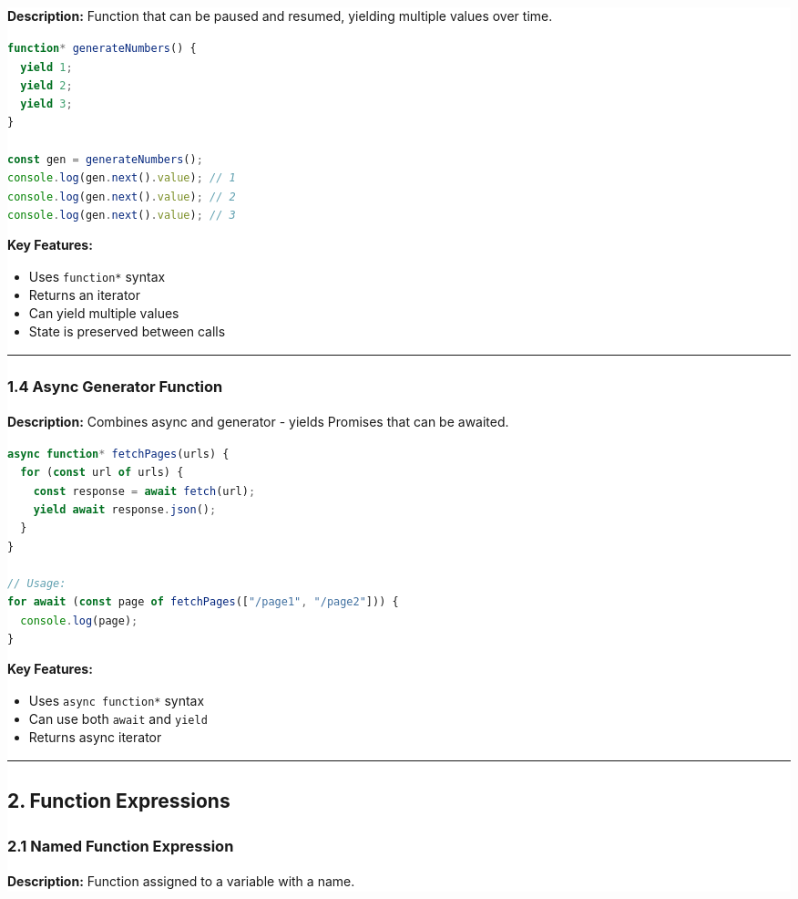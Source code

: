 **Description:** Function that can be paused and resumed, yielding multiple values over time.

```js
function* generateNumbers() {
  yield 1;
  yield 2;
  yield 3;
}

const gen = generateNumbers();
console.log(gen.next().value); // 1
console.log(gen.next().value); // 2
console.log(gen.next().value); // 3
```

**Key Features:**

- Uses `function*` syntax
- Returns an iterator
- Can yield multiple values
- State is preserved between calls

---

### 1.4 Async Generator Function

**Description:** Combines async and generator - yields Promises that can be awaited.

```js
async function* fetchPages(urls) {
  for (const url of urls) {
    const response = await fetch(url);
    yield await response.json();
  }
}

// Usage:
for await (const page of fetchPages(["/page1", "/page2"])) {
  console.log(page);
}
```

**Key Features:**

- Uses `async function*` syntax
- Can use both `await` and `yield`
- Returns async iterator

---

## 2. Function Expressions

### 2.1 Named Function Expression

**Description:** Function assigned to a variable with a name.
